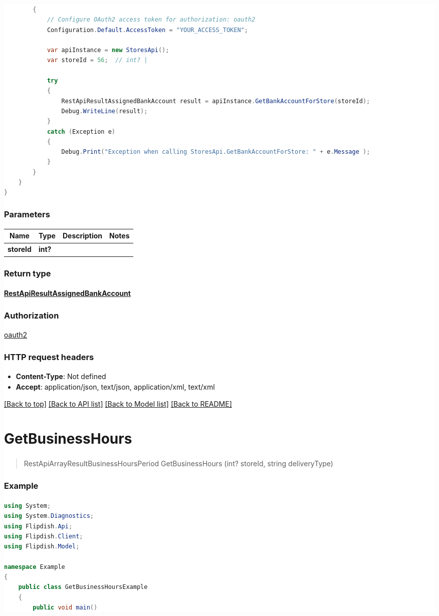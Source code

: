 ```csharp
        {
            // Configure OAuth2 access token for authorization: oauth2
            Configuration.Default.AccessToken = "YOUR_ACCESS_TOKEN";

            var apiInstance = new StoresApi();
            var storeId = 56;  // int? | 

            try
            {
                RestApiResultAssignedBankAccount result = apiInstance.GetBankAccountForStore(storeId);
                Debug.WriteLine(result);
            }
            catch (Exception e)
            {
                Debug.Print("Exception when calling StoresApi.GetBankAccountForStore: " + e.Message );
            }
        }
    }
}
```

### Parameters

Name | Type | Description  | Notes
------------- | ------------- | ------------- | -------------
 **storeId** | **int?**|  | 

### Return type

[**RestApiResultAssignedBankAccount**](RestApiResultAssignedBankAccount.md)

### Authorization

[oauth2](../README.md#oauth2)

### HTTP request headers

 - **Content-Type**: Not defined
 - **Accept**: application/json, text/json, application/xml, text/xml

[[Back to top]](#) [[Back to API list]](../README.md#documentation-for-api-endpoints) [[Back to Model list]](../README.md#documentation-for-models) [[Back to README]](../README.md)

<a name="getbusinesshours"></a>
# **GetBusinessHours**
> RestApiArrayResultBusinessHoursPeriod GetBusinessHours (int? storeId, string deliveryType)



### Example
```csharp
using System;
using System.Diagnostics;
using Flipdish.Api;
using Flipdish.Client;
using Flipdish.Model;

namespace Example
{
    public class GetBusinessHoursExample
    {
        public void main()
```